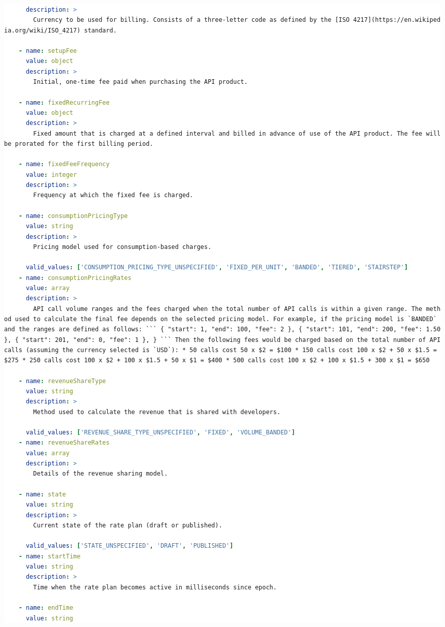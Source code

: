 ```yaml
      description: >
        Currency to be used for billing. Consists of a three-letter code as defined by the [ISO 4217](https://en.wikipedia.org/wiki/ISO_4217) standard.
        
    - name: setupFee
      value: object
      description: >
        Initial, one-time fee paid when purchasing the API product.
        
    - name: fixedRecurringFee
      value: object
      description: >
        Fixed amount that is charged at a defined interval and billed in advance of use of the API product. The fee will be prorated for the first billing period.
        
    - name: fixedFeeFrequency
      value: integer
      description: >
        Frequency at which the fixed fee is charged.
        
    - name: consumptionPricingType
      value: string
      description: >
        Pricing model used for consumption-based charges.
        
      valid_values: ['CONSUMPTION_PRICING_TYPE_UNSPECIFIED', 'FIXED_PER_UNIT', 'BANDED', 'TIERED', 'STAIRSTEP']
    - name: consumptionPricingRates
      value: array
      description: >
        API call volume ranges and the fees charged when the total number of API calls is within a given range. The method used to calculate the final fee depends on the selected pricing model. For example, if the pricing model is `BANDED` and the ranges are defined as follows: ``` { "start": 1, "end": 100, "fee": 2 }, { "start": 101, "end": 200, "fee": 1.50 }, { "start": 201, "end": 0, "fee": 1 }, } ``` Then the following fees would be charged based on the total number of API calls (assuming the currency selected is `USD`): * 50 calls cost 50 x $2 = $100 * 150 calls cost 100 x $2 + 50 x $1.5 = $275 * 250 calls cost 100 x $2 + 100 x $1.5 + 50 x $1 = $400 * 500 calls cost 100 x $2 + 100 x $1.5 + 300 x $1 = $650
        
    - name: revenueShareType
      value: string
      description: >
        Method used to calculate the revenue that is shared with developers.
        
      valid_values: ['REVENUE_SHARE_TYPE_UNSPECIFIED', 'FIXED', 'VOLUME_BANDED']
    - name: revenueShareRates
      value: array
      description: >
        Details of the revenue sharing model.
        
    - name: state
      value: string
      description: >
        Current state of the rate plan (draft or published).
        
      valid_values: ['STATE_UNSPECIFIED', 'DRAFT', 'PUBLISHED']
    - name: startTime
      value: string
      description: >
        Time when the rate plan becomes active in milliseconds since epoch.
        
    - name: endTime
      value: string
```